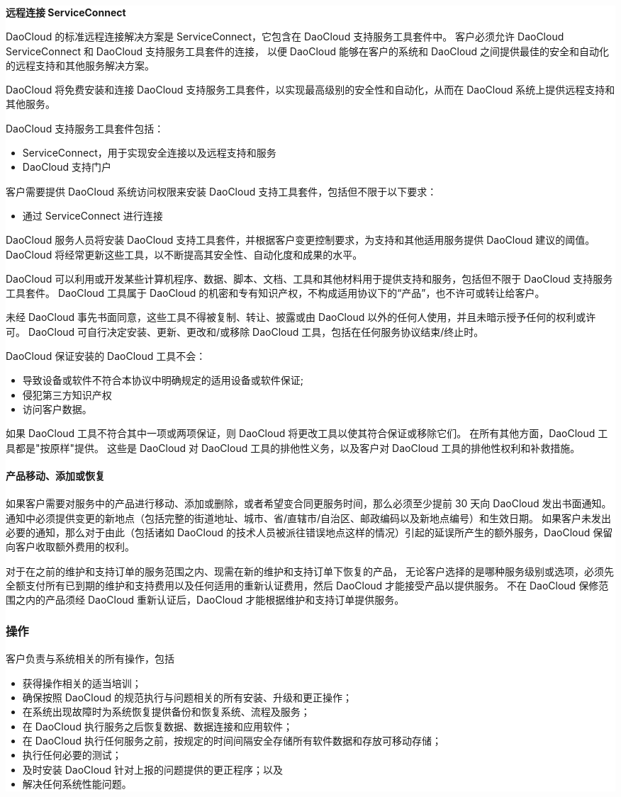 **远程连接 ServiceConnect**

DaoCloud 的标准远程连接解决方案是 ServiceConnect，它包含在 DaoCloud 支持服务工具套件中。
客户必须允许 DaoCloud ServiceConnect 和 DaoCloud 支持服务工具套件的连接，
以便 DaoCloud 能够在客户的系统和 DaoCloud 之间提供最佳的安全和自动化的远程支持和其他服务解决方案。

DaoCloud 将免费安装和连接 DaoCloud 支持服务工具套件，以实现最高级别的安全性和自动化，从而在 DaoCloud 系统上提供远程支持和其他服务。

DaoCloud 支持服务工具套件包括：

- ServiceConnect，用于实现安全连接以及远程支持和服务
- DaoCloud 支持门户

客户需要提供 DaoCloud 系统访问权限来安装 DaoCloud 支持工具套件，包括但不限于以下要求：

- 通过 ServiceConnect 进行连接

DaoCloud 服务人员将安装 DaoCloud 支持工具套件，并根据客户变更控制要求，为支持和其他适用服务提供 DaoCloud 建议的阈值。
DaoCloud 将经常更新这些工具，以不断提高其安全性、自动化度和成果的水平。

DaoCloud 可以利用或开发某些计算机程序、数据、脚本、文档、工具和其他材料用于提供支持和服务，包括但不限于 DaoCloud 支持服务工具套件。
DaoCloud 工具属于 DaoCloud 的机密和专有知识产权，不构成适用协议下的“产品”，也不许可或转让给客户。

未经 DaoCloud 事先书面同意，这些工具不得被复制、转让、披露或由 DaoCloud 以外的任何人使用，并且未暗示授予任何的权利或许可。
DaoCloud 可自行决定安装、更新、更改和/或移除 DaoCloud 工具，包括在任何服务协议结束/终止时。

DaoCloud 保证安装的 DaoCloud 工具不会：

- 导致设备或软件不符合本协议中明确规定的适用设备或软件保证;
- 侵犯第三方知识产权
- 访问客户数据。

如果 DaoCloud 工具不符合其中一项或两项保证，则 DaoCloud 将更改工具以使其符合保证或移除它们。
在所有其他方面，DaoCloud 工具都是"按原样"提供。
这些是 DaoCloud 对 DaoCloud 工具的排他性义务，以及客户对 DaoCloud 工具的排他性权利和补救措施。

#### 产品移动、添加或恢复

如果客户需要对服务中的产品进行移动、添加或删除，或者希望变合同更服务时间，那么必须至少提前 30 天向 DaoCloud 发出书面通知。
通知中必须提供变更的新地点（包括完整的街道地址、城市、省/直辖市/自治区、邮政编码以及新地点编号）和生效日期。
如果客户未发出必要的通知，那么对于由此（包括诸如 DaoCloud 的技术人员被派往错误地点这样的情况）引起的延误所产生的额外服务，DaoCloud 保留向客户收取额外费用的权利。

对于在之前的维护和支持订单的服务范围之内、现需在新的维护和支持订单下恢复的产品，
无论客户选择的是哪种服务级别或选项，必须先全额支付所有已到期的维护和支持费用以及任何适用的重新认证费用，然后 DaoCloud 才能接受产品以提供服务。
不在 DaoCloud 保修范围之内的产品须经 DaoCloud 重新认证后，DaoCloud 才能根据维护和支持订单提供服务。

### 操作

客户负责与系统相关的所有操作，包括

- 获得操作相关的适当培训；
- 确保按照 DaoCloud 的规范执行与问题相关的所有安装、升级和更正操作；
- 在系统出现故障时为系统恢复提供备份和恢复系统、流程及服务；
- 在 DaoCloud 执行服务之后恢复数据、数据连接和应用软件；
- 在 DaoCloud 执行任何服务之前，按规定的时间间隔安全存储所有软件数据和存放可移动存储；
- 执行任何必要的测试；
- 及时安装 DaoCloud 针对上报的问题提供的更正程序；以及
- 解决任何系统性能问题。
